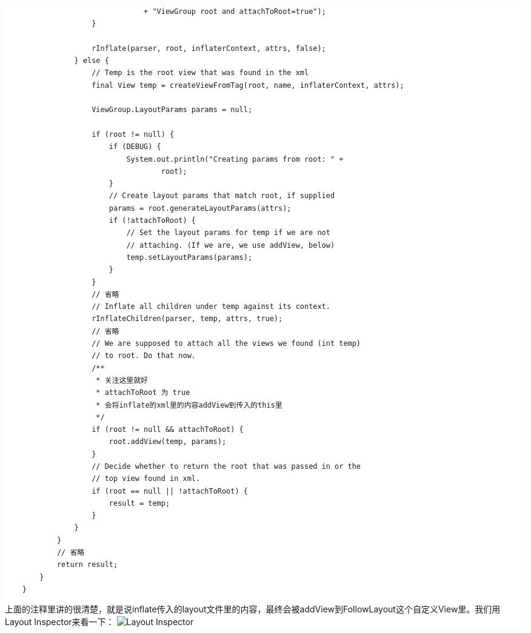 ```
                                + "ViewGroup root and attachToRoot=true");
                    }

                    rInflate(parser, root, inflaterContext, attrs, false);
                } else {
                    // Temp is the root view that was found in the xml
                    final View temp = createViewFromTag(root, name, inflaterContext, attrs);

                    ViewGroup.LayoutParams params = null;

                    if (root != null) {
                        if (DEBUG) {
                            System.out.println("Creating params from root: " +
                                    root);
                        }
                        // Create layout params that match root, if supplied
                        params = root.generateLayoutParams(attrs);
                        if (!attachToRoot) {
                            // Set the layout params for temp if we are not
                            // attaching. (If we are, we use addView, below)
                            temp.setLayoutParams(params);
                        }
                    }
                    // 省略
                    // Inflate all children under temp against its context.
                    rInflateChildren(parser, temp, attrs, true);
                    // 省略
                    // We are supposed to attach all the views we found (int temp)
                    // to root. Do that now.
                    /** 
                     * 关注这里就好
                     * attachToRoot 为 true
                     * 会将inflate的xml里的内容addView到传入的this里
                     */
                    if (root != null && attachToRoot) {
                        root.addView(temp, params);
                    }
                    // Decide whether to return the root that was passed in or the
                    // top view found in xml.
                    if (root == null || !attachToRoot) {
                        result = temp;
                    }
                }
            } 
            // 省略
            return result;
        }
    }
```

上面的注释里讲的很清楚，就是说inflate传入的layout文件里的内容，最终会被addView到FollowLayout这个自定义View里。我们用Layout Inspector来看一下：
![Layout Inspector](https://upload-images.jianshu.io/upload_images/6886478-3d287442ada96c10.png?imageMogr2/auto-orient/strip%7CimageView2/2/w/1240)
